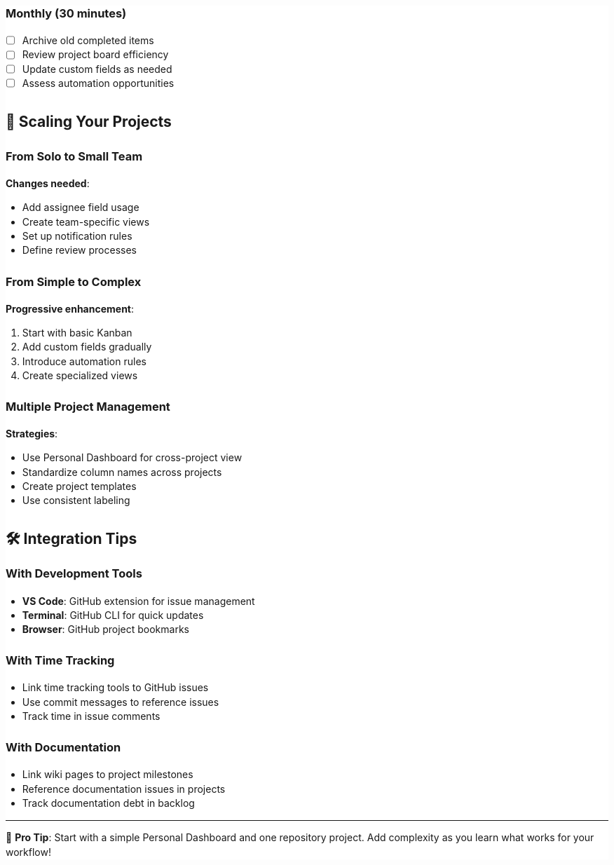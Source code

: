 ### Monthly (30 minutes)
- [ ] Archive old completed items
- [ ] Review project board efficiency
- [ ] Update custom fields as needed
- [ ] Assess automation opportunities

## 🚀 Scaling Your Projects

### From Solo to Small Team
**Changes needed**:
- Add assignee field usage
- Create team-specific views
- Set up notification rules
- Define review processes

### From Simple to Complex
**Progressive enhancement**:
1. Start with basic Kanban
2. Add custom fields gradually
3. Introduce automation rules
4. Create specialized views

### Multiple Project Management
**Strategies**:
- Use Personal Dashboard for cross-project view
- Standardize column names across projects
- Create project templates
- Use consistent labeling

## 🛠️ Integration Tips

### With Development Tools
- **VS Code**: GitHub extension for issue management
- **Terminal**: GitHub CLI for quick updates
- **Browser**: GitHub project bookmarks

### With Time Tracking
- Link time tracking tools to GitHub issues
- Use commit messages to reference issues
- Track time in issue comments

### With Documentation
- Link wiki pages to project milestones
- Reference documentation issues in projects
- Track documentation debt in backlog

---

🎯 **Pro Tip**: Start with a simple Personal Dashboard and one repository project. Add complexity as you learn what works for your workflow!